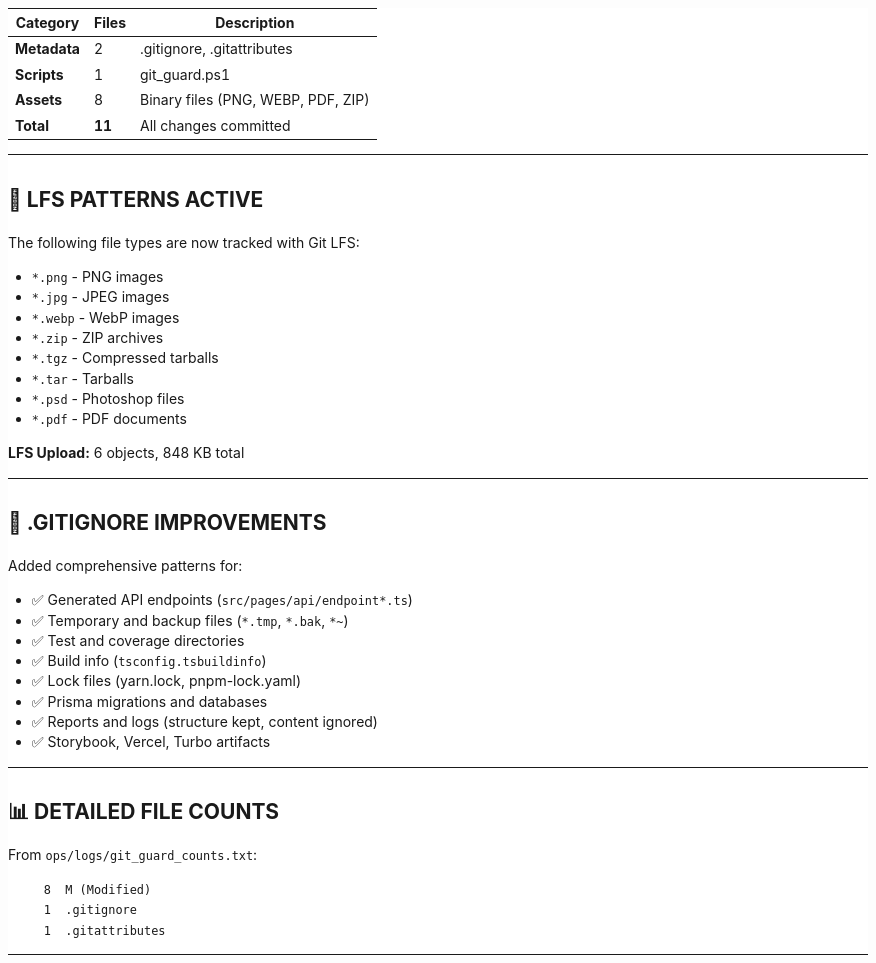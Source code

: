 | Category | Files | Description |
|----------|-------|-------------|
| **Metadata** | 2 | .gitignore, .gitattributes |
| **Scripts** | 1 | git_guard.ps1 |
| **Assets** | 8 | Binary files (PNG, WEBP, PDF, ZIP) |
| **Total** | **11** | All changes committed |

---

## 🔧 LFS PATTERNS ACTIVE

The following file types are now tracked with Git LFS:
- `*.png` - PNG images
- `*.jpg` - JPEG images
- `*.webp` - WebP images
- `*.zip` - ZIP archives
- `*.tgz` - Compressed tarballs
- `*.tar` - Tarballs
- `*.psd` - Photoshop files
- `*.pdf` - PDF documents

**LFS Upload:** 6 objects, 848 KB total

---

## 📝 .GITIGNORE IMPROVEMENTS

Added comprehensive patterns for:
- ✅ Generated API endpoints (`src/pages/api/endpoint*.ts`)
- ✅ Temporary and backup files (`*.tmp`, `*.bak`, `*~`)
- ✅ Test and coverage directories
- ✅ Build info (`tsconfig.tsbuildinfo`)
- ✅ Lock files (yarn.lock, pnpm-lock.yaml)
- ✅ Prisma migrations and databases
- ✅ Reports and logs (structure kept, content ignored)
- ✅ Storybook, Vercel, Turbo artifacts

---

## 📊 DETAILED FILE COUNTS

From `ops/logs/git_guard_counts.txt`:
```
     8  M (Modified)
     1  .gitignore
     1  .gitattributes
```

---
